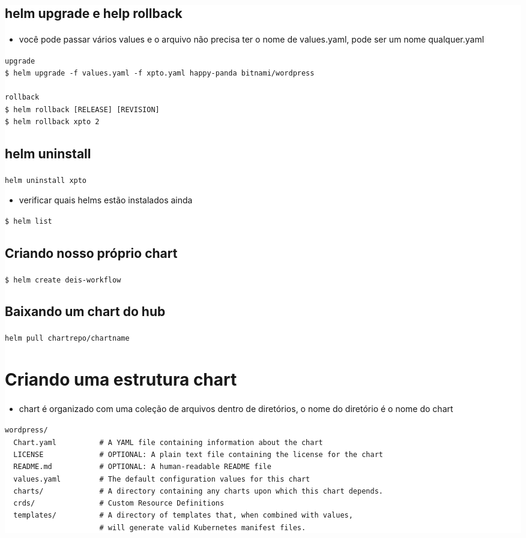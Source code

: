 ## helm upgrade e help rollback
- você pode passar vários values e o arquivo não precisa ter o nome de values.yaml, pode ser um nome qualquer.yaml

```
upgrade
$ helm upgrade -f values.yaml -f xpto.yaml happy-panda bitnami/wordpress

rollback
$ helm rollback [RELEASE] [REVISION]
$ helm rollback xpto 2
```

## helm uninstall

```
helm uninstall xpto
```

- verificar quais helms estão instalados ainda
```
$ helm list
```

## Criando nosso próprio chart

```
$ helm create deis-workflow
```

## Baixando um chart do hub

```
helm pull chartrepo/chartname
```

# Criando uma estrutura chart

- chart é organizado com uma coleção de arquivos dentro de diretórios, o nome do diretório é o nome do chart

```
wordpress/
  Chart.yaml          # A YAML file containing information about the chart
  LICENSE             # OPTIONAL: A plain text file containing the license for the chart
  README.md           # OPTIONAL: A human-readable README file
  values.yaml         # The default configuration values for this chart
  charts/             # A directory containing any charts upon which this chart depends.
  crds/               # Custom Resource Definitions
  templates/          # A directory of templates that, when combined with values,
                      # will generate valid Kubernetes manifest files.
```
